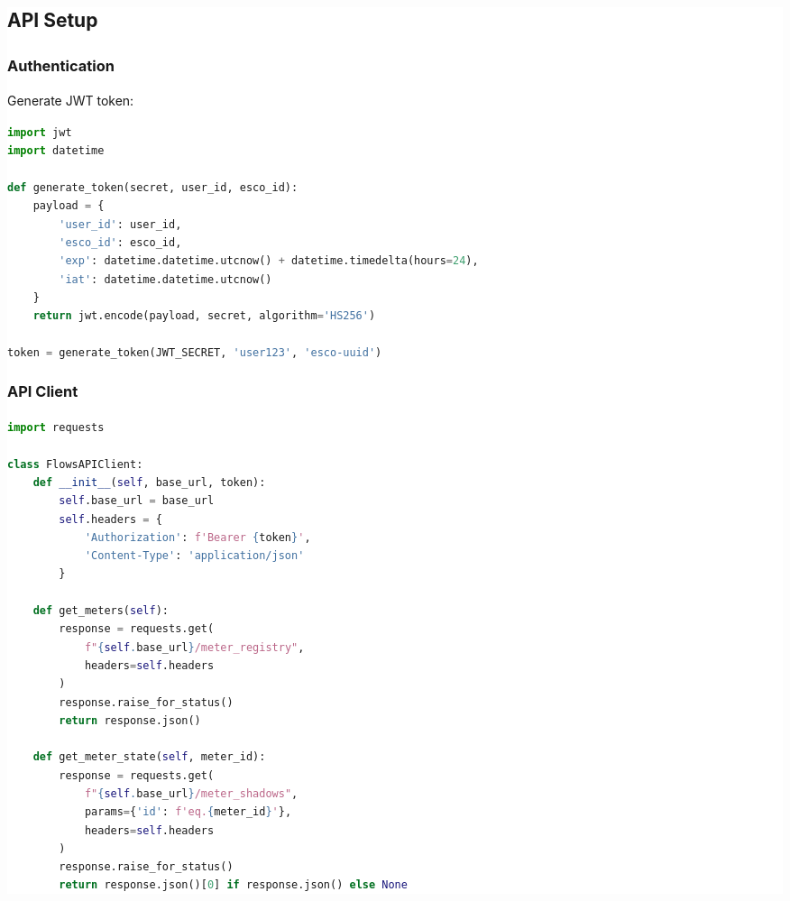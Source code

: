 ## API Setup

### Authentication

Generate JWT token:

```python
import jwt
import datetime

def generate_token(secret, user_id, esco_id):
    payload = {
        'user_id': user_id,
        'esco_id': esco_id,
        'exp': datetime.datetime.utcnow() + datetime.timedelta(hours=24),
        'iat': datetime.datetime.utcnow()
    }
    return jwt.encode(payload, secret, algorithm='HS256')

token = generate_token(JWT_SECRET, 'user123', 'esco-uuid')
```

### API Client

```python
import requests

class FlowsAPIClient:
    def __init__(self, base_url, token):
        self.base_url = base_url
        self.headers = {
            'Authorization': f'Bearer {token}',
            'Content-Type': 'application/json'
        }
    
    def get_meters(self):
        response = requests.get(
            f"{self.base_url}/meter_registry",
            headers=self.headers
        )
        response.raise_for_status()
        return response.json()
    
    def get_meter_state(self, meter_id):
        response = requests.get(
            f"{self.base_url}/meter_shadows",
            params={'id': f'eq.{meter_id}'},
            headers=self.headers
        )
        response.raise_for_status()
        return response.json()[0] if response.json() else None
```
